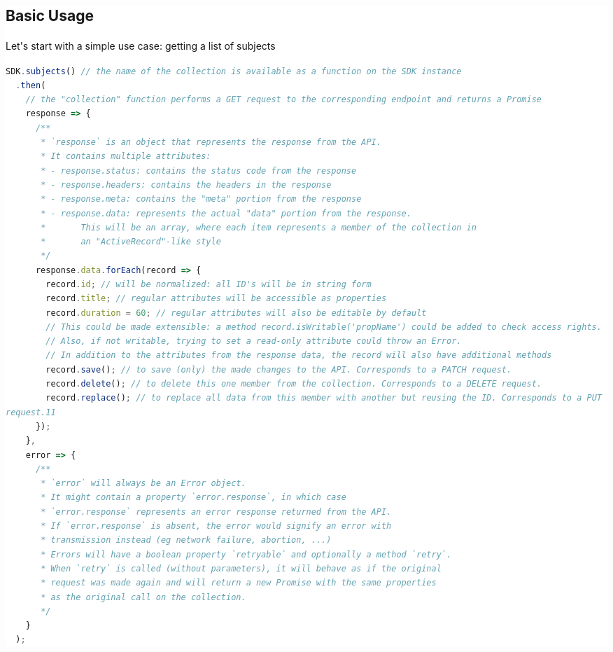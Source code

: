 ## Basic Usage

Let's start with a simple use case: getting a list of subjects

```js
SDK.subjects() // the name of the collection is available as a function on the SDK instance
  .then(
    // the "collection" function performs a GET request to the corresponding endpoint and returns a Promise
    response => {
      /**
       * `response` is an object that represents the response from the API.
       * It contains multiple attributes:
       * - response.status: contains the status code from the response
       * - response.headers: contains the headers in the response
       * - response.meta: contains the "meta" portion from the response
       * - response.data: represents the actual "data" portion from the response.
       *       This will be an array, where each item represents a member of the collection in
       *       an "ActiveRecord"-like style
       */
      response.data.forEach(record => {
        record.id; // will be normalized: all ID's will be in string form
        record.title; // regular attributes will be accessible as properties
        record.duration = 60; // regular attributes will also be editable by default
        // This could be made extensible: a method record.isWritable('propName') could be added to check access rights.
        // Also, if not writable, trying to set a read-only attribute could throw an Error.
        // In addition to the attributes from the response data, the record will also have additional methods
        record.save(); // to save (only) the made changes to the API. Corresponds to a PATCH request.
        record.delete(); // to delete this one member from the collection. Corresponds to a DELETE request.
        record.replace(); // to replace all data from this member with another but reusing the ID. Corresponds to a PUT request.11
      });
    },
    error => {
      /**
       * `error` will always be an Error object.
       * It might contain a property `error.response`, in which case
       * `error.response` represents an error response returned from the API.
       * If `error.response` is absent, the error would signify an error with
       * transmission instead (eg network failure, abortion, ...)
       * Errors will have a boolean property `retryable` and optionally a method `retry`.
       * When `retry` is called (without parameters), it will behave as if the original
       * request was made again and will return a new Promise with the same properties
       * as the original call on the collection.
       */
    }
  );
```
